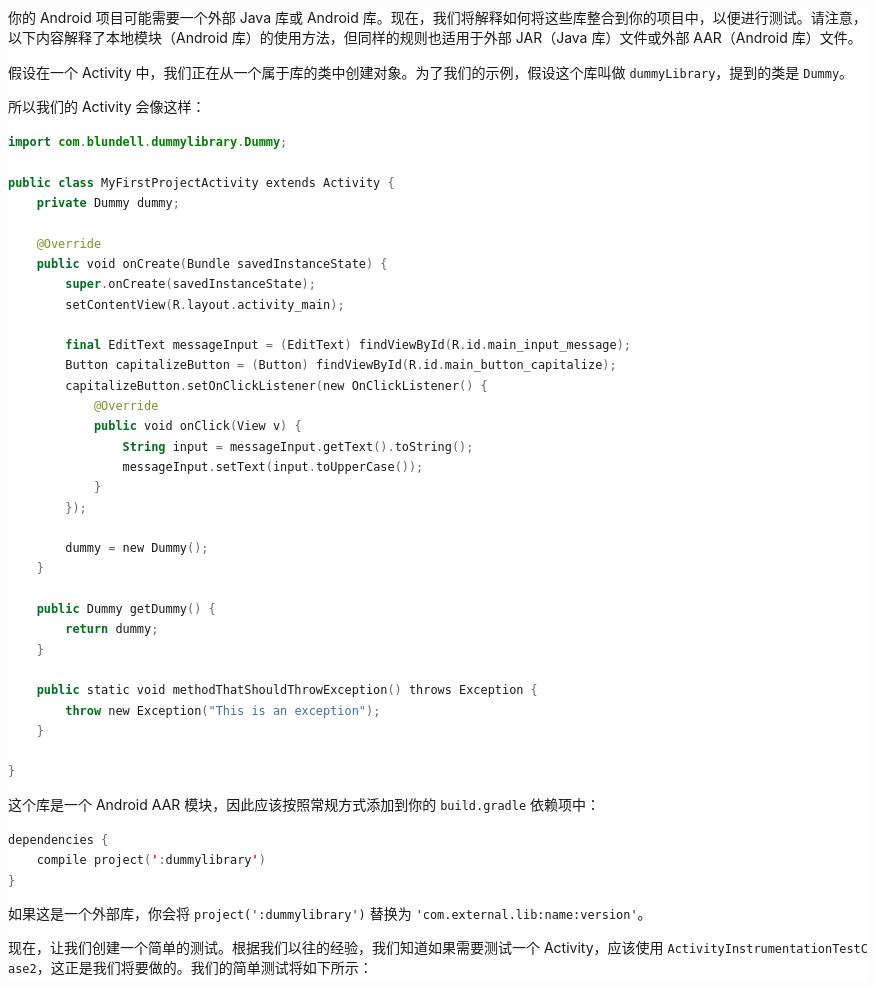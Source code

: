 你的 Android 项目可能需要一个外部 Java 库或 Android 库。现在，我们将解释如何将这些库整合到你的项目中，以便进行测试。请注意，以下内容解释了本地模块（Android 库）的使用方法，但同样的规则也适用于外部 JAR（Java 库）文件或外部 AAR（Android 库）文件。

假设在一个 Activity 中，我们正在从一个属于库的类中创建对象。为了我们的示例，假设这个库叫做 `dummyLibrary`，提到的类是 `Dummy`。

所以我们的 Activity 会像这样：

```kt
import com.blundell.dummylibrary.Dummy;

public class MyFirstProjectActivity extends Activity {
    private Dummy dummy;

    @Override
    public void onCreate(Bundle savedInstanceState) {
        super.onCreate(savedInstanceState);
        setContentView(R.layout.activity_main);

        final EditText messageInput = (EditText) findViewById(R.id.main_input_message);
        Button capitalizeButton = (Button) findViewById(R.id.main_button_capitalize);
        capitalizeButton.setOnClickListener(new OnClickListener() {
            @Override
            public void onClick(View v) {
                String input = messageInput.getText().toString();
                messageInput.setText(input.toUpperCase());
            }
        });

        dummy = new Dummy();
    }

    public Dummy getDummy() {
        return dummy;
    }

    public static void methodThatShouldThrowException() throws Exception {
        throw new Exception("This is an exception");
    }

}
```

这个库是一个 Android AAR 模块，因此应该按照常规方式添加到你的 `build.gradle` 依赖项中：

```kt
dependencies {
    compile project(':dummylibrary')
}
```

如果这是一个外部库，你会将 `project(':dummylibrary')` 替换为 `'com.external.lib:name:version'`。

现在，让我们创建一个简单的测试。根据我们以往的经验，我们知道如果需要测试一个 Activity，应该使用 `ActivityInstrumentationTestCase2`，这正是我们将要做的。我们的简单测试将如下所示：
